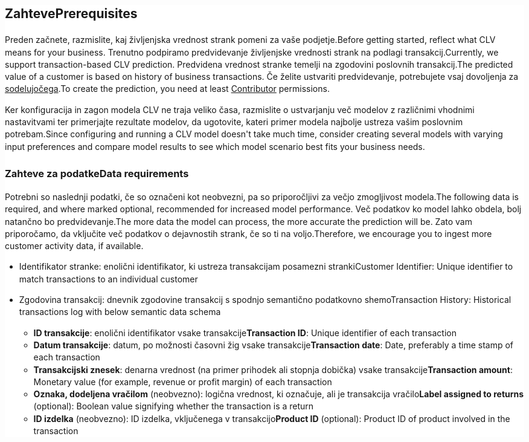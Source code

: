 ## <a name="prerequisites"></a><span data-ttu-id="74abd-111">Zahteve</span><span class="sxs-lookup"><span data-stu-id="74abd-111">Prerequisites</span></span>

<span data-ttu-id="74abd-112">Preden začnete, razmislite, kaj življenjska vrednost strank pomeni za vaše podjetje.</span><span class="sxs-lookup"><span data-stu-id="74abd-112">Before getting started, reflect what CLV means for your business.</span></span> <span data-ttu-id="74abd-113">Trenutno podpiramo predvidevanje življenjske vrednosti strank na podlagi transakcij.</span><span class="sxs-lookup"><span data-stu-id="74abd-113">Currently, we support transaction-based CLV prediction.</span></span> <span data-ttu-id="74abd-114">Predvidena vrednost stranke temelji na zgodovini poslovnih transakcij.</span><span class="sxs-lookup"><span data-stu-id="74abd-114">The predicted value of a customer is based on history of business transactions.</span></span> <span data-ttu-id="74abd-115">Če želite ustvariti predvidevanje, potrebujete vsaj dovoljenja za [ sodelujočega](permissions.md).</span><span class="sxs-lookup"><span data-stu-id="74abd-115">To create the prediction, you need at least [Contributor](permissions.md) permissions.</span></span>

<span data-ttu-id="74abd-116">Ker konfiguracija in zagon modela CLV ne traja veliko časa, razmislite o ustvarjanju več modelov z različnimi vhodnimi nastavitvami ter primerjajte rezultate modelov, da ugotovite, kateri primer modela najbolje ustreza vašim poslovnim potrebam.</span><span class="sxs-lookup"><span data-stu-id="74abd-116">Since configuring and running a CLV model doesn't take much time, consider creating several models with varying input preferences and compare model results to see which model scenario best fits your business needs.</span></span>

###  <a name="data-requirements"></a><span data-ttu-id="74abd-117">Zahteve za podatke</span><span class="sxs-lookup"><span data-stu-id="74abd-117">Data requirements</span></span>

<span data-ttu-id="74abd-118">Potrebni so naslednji podatki, če so označeni kot neobvezni, pa so priporočljivi za večjo zmogljivost modela.</span><span class="sxs-lookup"><span data-stu-id="74abd-118">The following data is required, and where marked optional, recommended for increased model performance.</span></span> <span data-ttu-id="74abd-119">Več podatkov ko model lahko obdela, bolj natančno bo predvidevanje.</span><span class="sxs-lookup"><span data-stu-id="74abd-119">The more data the model can process, the more accurate the prediction will be.</span></span> <span data-ttu-id="74abd-120">Zato vam priporočamo, da vključite več podatkov o dejavnostih strank, če so ti na voljo.</span><span class="sxs-lookup"><span data-stu-id="74abd-120">Therefore, we encourage you to ingest more customer activity data, if available.</span></span>

- <span data-ttu-id="74abd-121">Identifikator stranke: enolični identifikator, ki ustreza transakcijam posamezni stranki</span><span class="sxs-lookup"><span data-stu-id="74abd-121">Customer Identifier: Unique identifier to match transactions to an individual customer</span></span>

- <span data-ttu-id="74abd-122">Zgodovina transakcij: dnevnik zgodovine transakcij s spodnjo semantično podatkovno shemo</span><span class="sxs-lookup"><span data-stu-id="74abd-122">Transaction History: Historical transactions log with below semantic data schema</span></span>
    - <span data-ttu-id="74abd-123">**ID transakcije**: enolični identifikator vsake transakcije</span><span class="sxs-lookup"><span data-stu-id="74abd-123">**Transaction ID**: Unique identifier of each transaction</span></span>
    - <span data-ttu-id="74abd-124">**Datum transakcije**: datum, po možnosti časovni žig vsake transakcije</span><span class="sxs-lookup"><span data-stu-id="74abd-124">**Transaction date**: Date, preferably a time stamp of each transaction</span></span>
    - <span data-ttu-id="74abd-125">**Transakcijski znesek**: denarna vrednost (na primer prihodek ali stopnja dobička) vsake transakcije</span><span class="sxs-lookup"><span data-stu-id="74abd-125">**Transaction amount**: Monetary value (for example, revenue or profit margin) of each transaction</span></span>
    - <span data-ttu-id="74abd-126">**Oznaka, dodeljena vračilom** (neobvezno): logična vrednost, ki označuje, ali je transakcija vračilo</span><span class="sxs-lookup"><span data-stu-id="74abd-126">**Label assigned to returns** (optional): Boolean value signifying whether the transaction is a return</span></span> 
    - <span data-ttu-id="74abd-127">**ID izdelka** (neobvezno): ID izdelka, vključenega v transakcijo</span><span class="sxs-lookup"><span data-stu-id="74abd-127">**Product ID** (optional): Product ID of product involved in the transaction</span></span>
